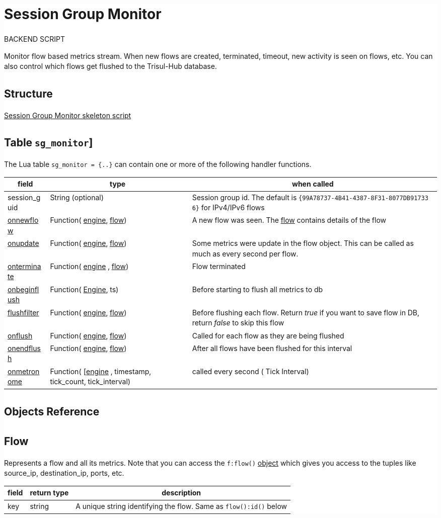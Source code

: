 # Session Group Monitor

BACKEND SCRIPT

Monitor flow based metrics stream. When new flows are created, terminated, timeout, new activity is seen on flows, etc. You can also control which flows get flushed to the Trisul-Hub database.

## Structure

[Session Group Monitor skeleton script](https://github.com/trisulnsm/trisul-scripts/blob/master/lua/skeletons/session_monitor.lua)

## Table `sg_monitor`]

The Lua table `sg_monitor = {..}` can contain one or more of the following handler functions.

| field                                                                                | type                                                                                                                              | when called                                                                                                        |
| ------------------------------------------------------------------------------------ | --------------------------------------------------------------------------------------------------------------------------------- | ------------------------------------------------------------------------------------------------------------------ |
| session_guid                                                                         | String (optional)                                                                                                                 | Session group id. The default is `{99A78737-4B41-4387-8F31-8077DB917336}` for IPv4/IPv6 flows                      |
| [onnewflow](/docs/lua/sg_monitor#function-onnewflow)       | Function( [engine](/docs/lua/obj_engine), [flow](/docs/lua/sg_monitor#flow))  | A new flow was seen. The [flow](/docs/lua/sg_monitor#flow) contains details of the flow |
| [onupdate](/docs/lua/sg_monitor#function-onupdate)         | Function( [engine](/docs/lua/obj_engine), [flow](/docs/lua/sg_monitor#flow))  | Some metrics were update in the flow object. This can be called as much as every second per flow.                  |
| [onterminate](/docs/lua/sg_monitor#function-onterminate)    | Function( [engine](/docs/lua/obj_engine) , [flow](//docs/lua/sg_monitor#flow)) | Flow terminated                                                                                                    |
| [onbeginflush](/docs/lua/sg_monitor#function-onbeginflush) | Function( [Engine](/docs/lua/obj_engine), ts)                                                              | Before starting to flush all metrics to db                                                                         |
| [flushfilter](/docs/lua/sg_monitor#function-flushfilter)   | Function( [engine](/docs/lua/obj_engine), [flow](/docs/lua/sg_monitor#flow))  | Before flushing each flow. Return *true* if you want to save flow in DB, return *false* to skip this flow          |
| [onflush](/docs/lua/sg_monitor#function-onflush)              | Function( [engine](/docs/lua/obj_engine), [flow](/docs/lua/sg_monitor#flow))  | Called for each flow as they are being flushed                                                                     |
| [onendflush](/docs/lua/sg_monitor#function-onendflush)        | Function( [engine](/docs/lua/obj_engine), [flow](/docs/lua/sg_monitor#flow))  | After all flows have been flushed for this interval                                                                |
| [onmetronome](/docs/lua/sg_monitor#function-onmetronome)  | Function( [[engine](/docs/lua/obj_engine) , timestamp, tick_count, tick_interval)                        | called every second ( Tick Interval)                                                                               |

## Objects Reference

## Flow

Represents a flow and all its metrics. Note that you can access the `f:flow()` [object](/docs/lua/obj_flowid) which gives you access to the tuples like source_ip, destination_ip, ports, etc.

| field            | return type                                                                  | description                                                                                                                                                                                                                                                                                                                                                                                                                                                                                                                                                   |
| ---------------- | ---------------------------------------------------------------------------- | ------------------------------------------------------------------------------------------------------------------------------------------------------------------------------------------------------------------------------------------------------------------------------------------------------------------------------------------------------------------------------------------------------------------------------------------------------------------------------------------------------------------------------------------------------------- |
| key              | string                                                                       | A unique string identifying the flow. Same as `flow():id()` below                                                                                                                                                                                                                                                                                                                                                                                                                                                                                             |